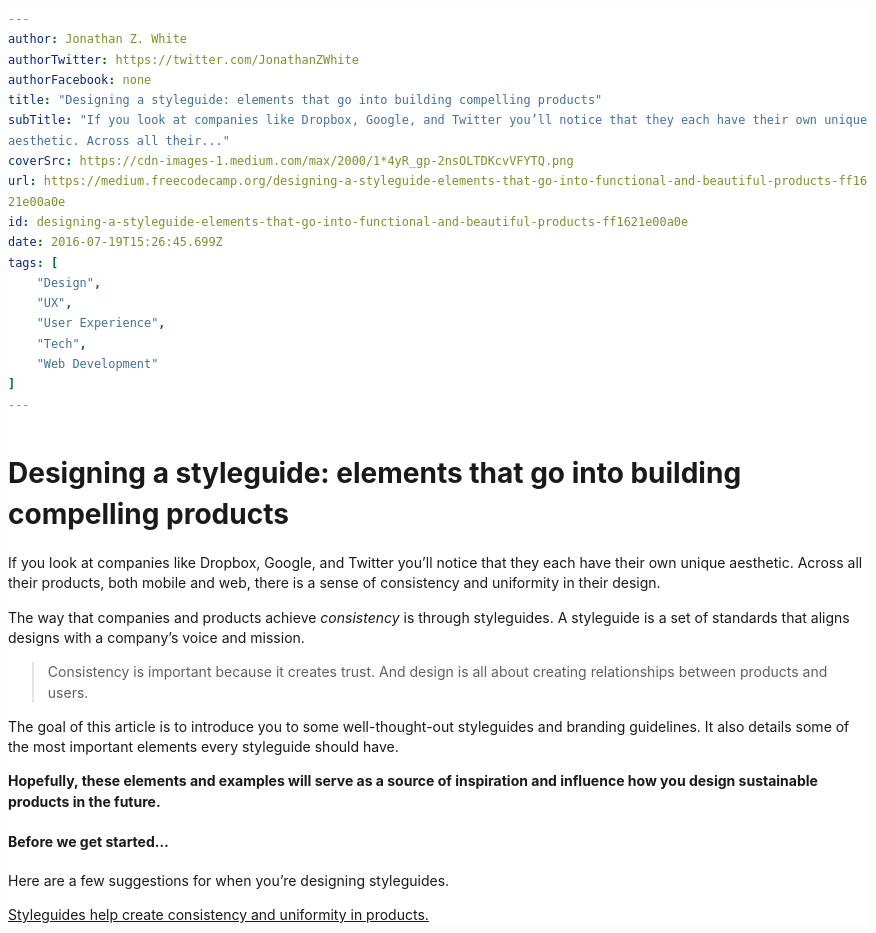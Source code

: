 ```yaml
---
author: Jonathan Z. White
authorTwitter: https://twitter.com/JonathanZWhite
authorFacebook: none
title: "Designing a styleguide: elements that go into building compelling products"
subTitle: "If you look at companies like Dropbox, Google, and Twitter you’ll notice that they each have their own unique aesthetic. Across all their..."
coverSrc: https://cdn-images-1.medium.com/max/2000/1*4yR_gp-2nsOLTDKcvVFYTQ.png
url: https://medium.freecodecamp.org/designing-a-styleguide-elements-that-go-into-functional-and-beautiful-products-ff1621e00a0e
id: designing-a-styleguide-elements-that-go-into-functional-and-beautiful-products-ff1621e00a0e
date: 2016-07-19T15:26:45.699Z
tags: [
	"Design",
	"UX",
	"User Experience",
	"Tech",
	"Web Development"
]
---
```

# Designing a styleguide: elements that go into building compelling products

If you look at companies like Dropbox, Google, and Twitter you’ll notice that they each have their own unique aesthetic. Across all their products, both mobile and web, there is a sense of consistency and uniformity in their design.

The way that companies and products achieve _consistency_ is through styleguides. A styleguide is a set of standards that aligns designs with a company’s voice and mission.

> Consistency is important because it creates trust. And design is all about creating relationships between products and users.

The goal of this article is to introduce you to some well-thought-out styleguides and branding guidelines. It also details some of the most important elements every styleguide should have.

**Hopefully, these elements and examples will serve as a source of inspiration and influence how you design sustainable products in the future.**

#### Before we get started…

Here are a few suggestions for when you’re designing styleguides.












[Styleguides help create consistency and uniformity in products.](https://marvelapp.com/styleguide/design/typography)
